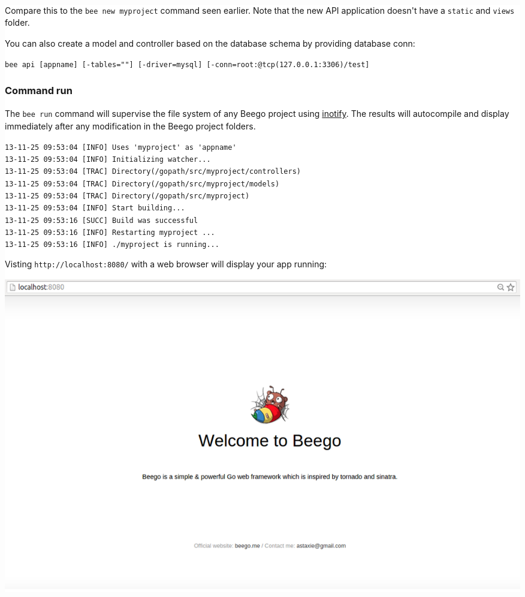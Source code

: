 Compare this to the `bee new myproject` command seen earlier.
Note that the new API application doesn't have a `static` and `views` folder.

You can also create a model and controller based on the database schema by providing database conn:

`bee api [appname] [-tables=""] [-driver=mysql] [-conn=root:@tcp(127.0.0.1:3306)/test]`

### Command run

The `bee run` command will supervise the file system of any Beego project using [inotify](http://en.wikipedia.org/wiki/Inotify).  The results will autocompile and display immediately after any modification in the Beego project folders.

```
13-11-25 09:53:04 [INFO] Uses 'myproject' as 'appname'
13-11-25 09:53:04 [INFO] Initializing watcher...
13-11-25 09:53:04 [TRAC] Directory(/gopath/src/myproject/controllers)
13-11-25 09:53:04 [TRAC] Directory(/gopath/src/myproject/models)
13-11-25 09:53:04 [TRAC] Directory(/gopath/src/myproject)
13-11-25 09:53:04 [INFO] Start building...
13-11-25 09:53:16 [SUCC] Build was successful
13-11-25 09:53:16 [INFO] Restarting myproject ...
13-11-25 09:53:16 [INFO] ./myproject is running...
```
Visting `http://localhost:8080/` with a web browser will display your app running:

![](img/beerun.png)
